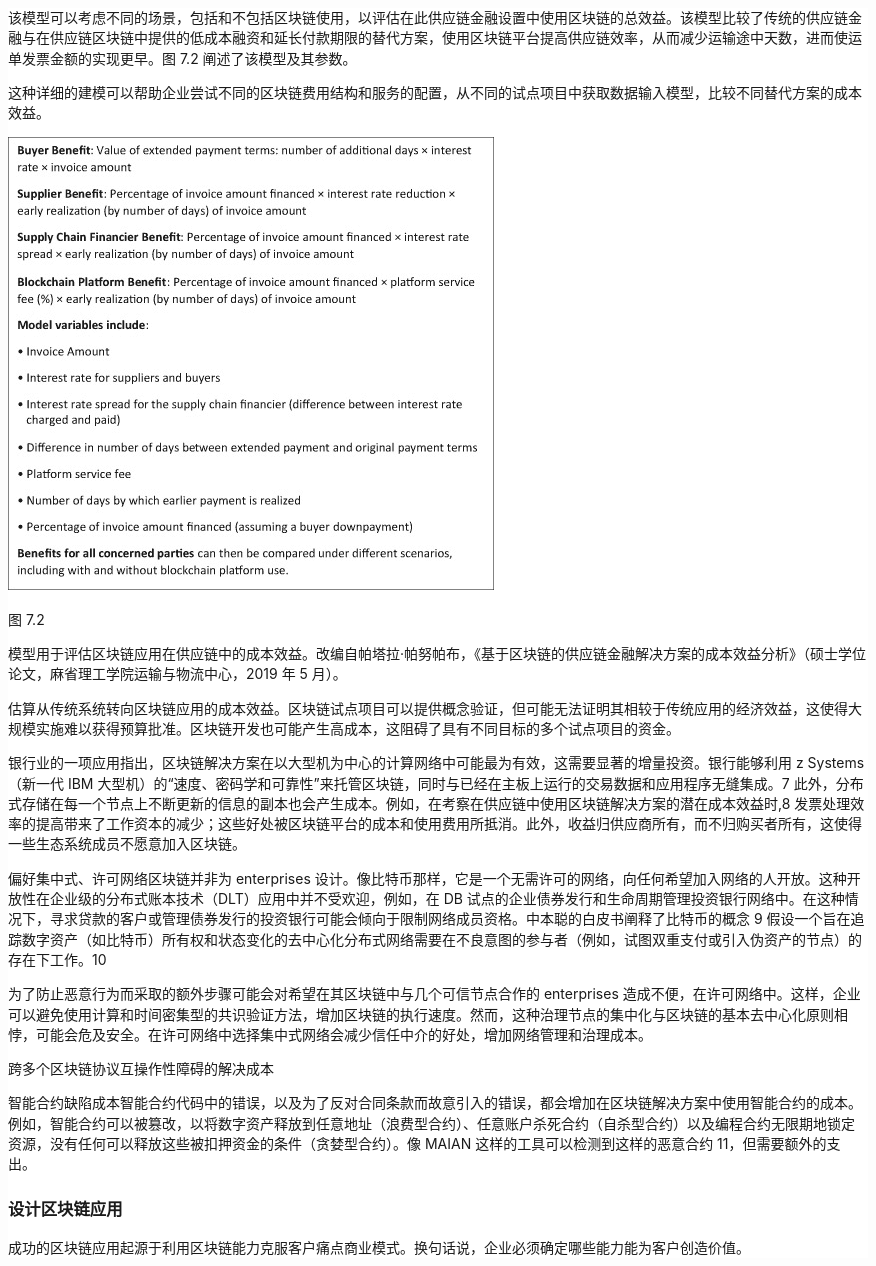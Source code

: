 该模型可以考虑不同的场景，包括和不包括区块链使用，以评估在此供应链金融设置中使用区块链的总效益。该模型比较了传统的供应链金融与在供应链区块链中提供的低成本融资和延长付款期限的替代方案，使用区块链平台提高供应链效率，从而减少运输途中天数，进而使运单发票金额的实现更早。图 7.2 阐述了该模型及其参数。

这种详细的建模可以帮助企业尝试不同的区块链费用结构和服务的配置，从不同的试点项目中获取数据输入模型，比较不同替代方案的成本效益。

![](img/14085_007_fig_002.jpg)

图 7.2

模型用于评估区块链应用在供应链中的成本效益。改编自帕塔拉·帕努帕布，《基于区块链的供应链金融解决方案的成本效益分析》（硕士学位论文，麻省理工学院运输与物流中心，2019 年 5 月）。

估算从传统系统转向区块链应用的成本效益。区块链试点项目可以提供概念验证，但可能无法证明其相较于传统应用的经济效益，这使得大规模实施难以获得预算批准。区块链开发也可能产生高成本，这阻碍了具有不同目标的多个试点项目的资金。

银行业的一项应用指出，区块链解决方案在以大型机为中心的计算网络中可能最为有效，这需要显著的增量投资。银行能够利用 z Systems（新一代 IBM 大型机）的“速度、密码学和可靠性”来托管区块链，同时与已经在主板上运行的交易数据和应用程序无缝集成。7 此外，分布式存储在每一个节点上不断更新的信息的副本也会产生成本。例如，在考察在供应链中使用区块链解决方案的潜在成本效益时,8 发票处理效率的提高带来了工作资本的减少；这些好处被区块链平台的成本和使用费用所抵消。此外，收益归供应商所有，而不归购买者所有，这使得一些生态系统成员不愿意加入区块链。

偏好集中式、许可网络区块链并非为 enterprises 设计。像比特币那样，它是一个无需许可的网络，向任何希望加入网络的人开放。这种开放性在企业级的分布式账本技术（DLT）应用中并不受欢迎，例如，在 DB 试点的企业债券发行和生命周期管理投资银行网络中。在这种情况下，寻求贷款的客户或管理债券发行的投资银行可能会倾向于限制网络成员资格。中本聪的白皮书阐释了比特币的概念 9 假设一个旨在追踪数字资产（如比特币）所有权和状态变化的去中心化分布式网络需要在不良意图的参与者（例如，试图双重支付或引入伪资产的节点）的存在下工作。10

为了防止恶意行为而采取的额外步骤可能会对希望在其区块链中与几个可信节点合作的 enterprises 造成不便，在许可网络中。这样，企业可以避免使用计算和时间密集型的共识验证方法，增加区块链的执行速度。然而，这种治理节点的集中化与区块链的基本去中心化原则相悖，可能会危及安全。在许可网络中选择集中式网络会减少信任中介的好处，增加网络管理和治理成本。

跨多个区块链协议互操作性障碍的解决成本

智能合约缺陷成本智能合约代码中的错误，以及为了反对合同条款而故意引入的错误，都会增加在区块链解决方案中使用智能合约的成本。例如，智能合约可以被篡改，以将数字资产释放到任意地址（浪费型合约）、任意账户杀死合约（自杀型合约）以及编程合约无限期地锁定资源，没有任何可以释放这些被扣押资金的条件（贪婪型合约）。像 MAIAN 这样的工具可以检测到这样的恶意合约 11，但需要额外的支出。

### 设计区块链应用

成功的区块链应用起源于利用区块链能力克服客户痛点商业模式。换句话说，企业必须确定哪些能力能为客户创造价值。
